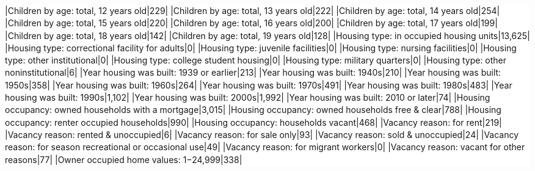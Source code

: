 |Children by age: total, 12 years old|229|
|Children by age: total, 13 years old|222|
|Children by age: total, 14 years old|254|
|Children by age: total, 15 years old|220|
|Children by age: total, 16 years old|200|
|Children by age: total, 17 years old|199|
|Children by age: total, 18 years old|142|
|Children by age: total, 19 years old|128|
|Housing type: in occupied housing units|13,625|
|Housing type: correctional facility for adults|0|
|Housing type: juvenile facilities|0|
|Housing type: nursing facilities|0|
|Housing type: other institutional|0|
|Housing type: college student housing|0|
|Housing type: military quarters|0|
|Housing type: other noninstitutional|6|
|Year housing was built: 1939 or earlier|213|
|Year housing was built: 1940s|210|
|Year housing was built: 1950s|358|
|Year housing was built: 1960s|264|
|Year housing was built: 1970s|491|
|Year housing was built: 1980s|483|
|Year housing was built: 1990s|1,102|
|Year housing was built: 2000s|1,992|
|Year housing was built: 2010 or later|74|
|Housing occupancy: owned households with a mortgage|3,015|
|Housing occupancy: owned households free & clear|788|
|Housing occupancy: renter occupied households|990|
|Housing occupancy: households vacant|468|
|Vacancy reason: for rent|219|
|Vacancy reason: rented & unoccupied|6|
|Vacancy reason: for sale only|93|
|Vacancy reason: sold & unoccupied|24|
|Vacancy reason: for season recreational or occasional use|49|
|Vacancy reason: for migrant workers|0|
|Vacancy reason: vacant for other reasons|77|
|Owner occupied home values: $1-$24,999|338|